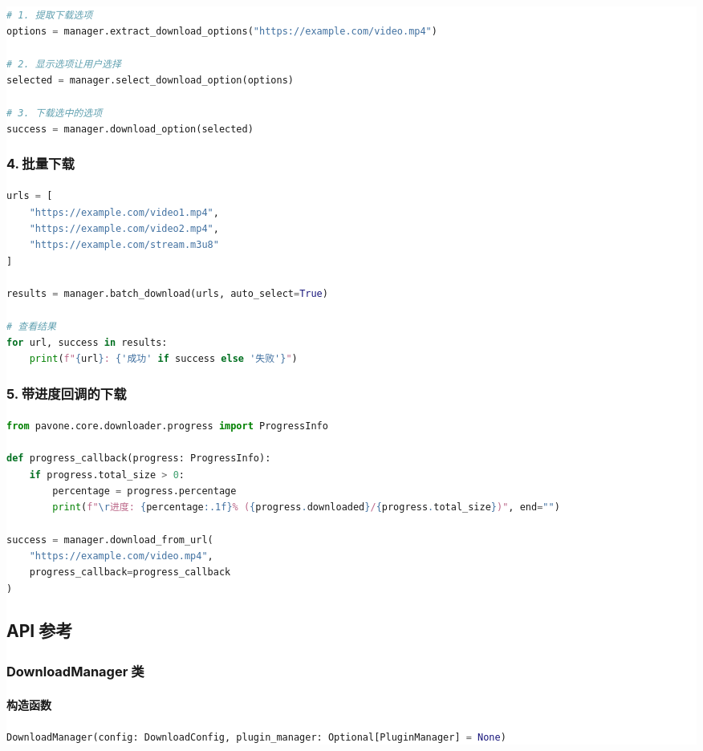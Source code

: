 ```python
# 1. 提取下载选项
options = manager.extract_download_options("https://example.com/video.mp4")

# 2. 显示选项让用户选择
selected = manager.select_download_option(options)

# 3. 下载选中的选项
success = manager.download_option(selected)
```

### 4. 批量下载

```python
urls = [
    "https://example.com/video1.mp4",
    "https://example.com/video2.mp4",
    "https://example.com/stream.m3u8"
]

results = manager.batch_download(urls, auto_select=True)

# 查看结果
for url, success in results:
    print(f"{url}: {'成功' if success else '失败'}")
```

### 5. 带进度回调的下载

```python
from pavone.core.downloader.progress import ProgressInfo

def progress_callback(progress: ProgressInfo):
    if progress.total_size > 0:
        percentage = progress.percentage
        print(f"\r进度: {percentage:.1f}% ({progress.downloaded}/{progress.total_size})", end="")

success = manager.download_from_url(
    "https://example.com/video.mp4",
    progress_callback=progress_callback
)
```

## API 参考

### DownloadManager 类

#### 构造函数

```python
DownloadManager(config: DownloadConfig, plugin_manager: Optional[PluginManager] = None)
```
